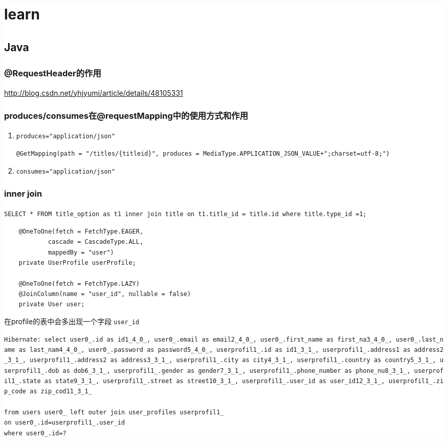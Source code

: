 # learn

## Java

### @RequestHeader的作用

http://blog.csdn.net/yhjyumi/article/details/48105331

### produces/consumes在@requestMapping中的使用方式和作用

1. ```produces="application/json"```


	```
    @GetMapping(path = "/titles/{titleid}", produces = MediaType.APPLICATION_JSON_VALUE+";charset=utf-8;")
	```

2. ```consumes="application/json"```

### inner join

```
SELECT * FROM title_option as t1 inner join title on t1.title_id = title.id where title.type_id =1;
```


```
    @OneToOne(fetch = FetchType.EAGER,
            cascade = CascadeType.ALL,
            mappedBy = "user")
    private UserProfile userProfile;

    @OneToOne(fetch = FetchType.LAZY)
    @JoinColumn(name = "user_id", nullable = false)
    private User user;
```

在profile的表中会多出现一个字段 ```user_id```


```
Hibernate: select user0_.id as id1_4_0_, user0_.email as email2_4_0_, user0_.first_name as first_na3_4_0_, user0_.last_name as last_nam4_4_0_, user0_.password as password5_4_0_, userprofil1_.id as id1_3_1_, userprofil1_.address1 as address2_3_1_, userprofil1_.address2 as address3_3_1_, userprofil1_.city as city4_3_1_, userprofil1_.country as country5_3_1_, userprofil1_.dob as dob6_3_1_, userprofil1_.gender as gender7_3_1_, userprofil1_.phone_number as phone_nu8_3_1_, userprofil1_.state as state9_3_1_, userprofil1_.street as street10_3_1_, userprofil1_.user_id as user_id12_3_1_, userprofil1_.zip_code as zip_cod11_3_1_ 

from users user0_ left outer join user_profiles userprofil1_ 
on user0_.id=userprofil1_.user_id 
where user0_.id=?

```
